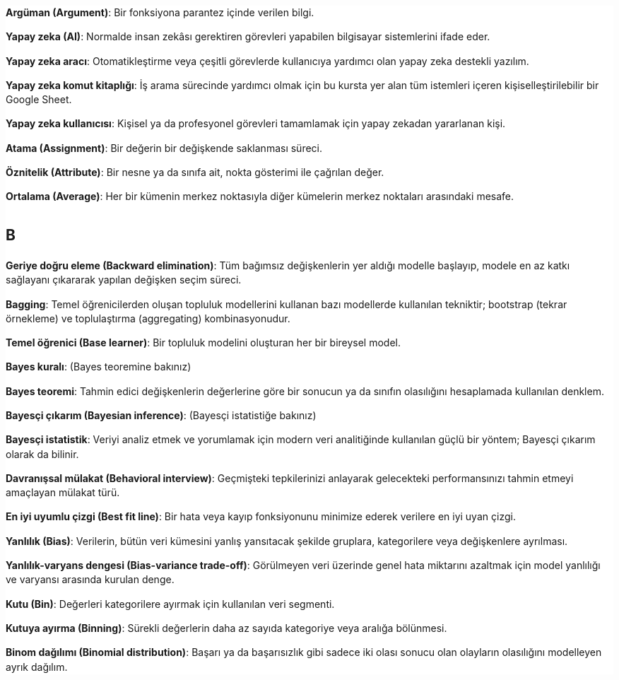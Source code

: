 **Argüman (Argument)**: Bir fonksiyona parantez içinde verilen bilgi.

**Yapay zeka (AI)**: Normalde insan zekâsı gerektiren görevleri yapabilen bilgisayar sistemlerini ifade eder.

**Yapay zeka aracı**: Otomatikleştirme veya çeşitli görevlerde kullanıcıya yardımcı olan yapay zeka destekli yazılım.

**Yapay zeka komut kitaplığı**: İş arama sürecinde yardımcı olmak için bu kursta yer alan tüm istemleri içeren kişiselleştirilebilir bir Google Sheet.

**Yapay zeka kullanıcısı**: Kişisel ya da profesyonel görevleri tamamlamak için yapay zekadan yararlanan kişi.

**Atama (Assignment)**: Bir değerin bir değişkende saklanması süreci.

**Öznitelik (Attribute)**: Bir nesne ya da sınıfa ait, nokta gösterimi ile çağrılan değer.

**Ortalama (Average)**: Her bir kümenin merkez noktasıyla diğer kümelerin merkez noktaları arasındaki mesafe.

## B

**Geriye doğru eleme (Backward elimination)**: Tüm bağımsız değişkenlerin yer aldığı modelle başlayıp, modele en az katkı sağlayanı çıkararak yapılan değişken seçim süreci.

**Bagging**: Temel öğrenicilerden oluşan topluluk modellerini kullanan bazı modellerde kullanılan tekniktir; bootstrap (tekrar örnekleme) ve toplulaştırma (aggregating) kombinasyonudur.

**Temel öğrenici (Base learner)**: Bir topluluk modelini oluşturan her bir bireysel model.

**Bayes kuralı**: (Bayes teoremine bakınız)

**Bayes teoremi**: Tahmin edici değişkenlerin değerlerine göre bir sonucun ya da sınıfın olasılığını hesaplamada kullanılan denklem.

**Bayesçi çıkarım (Bayesian inference)**: (Bayesçi istatistiğe bakınız)

**Bayesçi istatistik**: Veriyi analiz etmek ve yorumlamak için modern veri analitiğinde kullanılan güçlü bir yöntem; Bayesçi çıkarım olarak da bilinir.

**Davranışsal mülakat (Behavioral interview)**: Geçmişteki tepkilerinizi anlayarak gelecekteki performansınızı tahmin etmeyi amaçlayan mülakat türü.

**En iyi uyumlu çizgi (Best fit line)**: Bir hata veya kayıp fonksiyonunu minimize ederek verilere en iyi uyan çizgi.

**Yanlılık (Bias)**: Verilerin, bütün veri kümesini yanlış yansıtacak şekilde gruplara, kategorilere veya değişkenlere ayrılması.

**Yanlılık-varyans dengesi (Bias-variance trade-off)**: Görülmeyen veri üzerinde genel hata miktarını azaltmak için model yanlılığı ve varyansı arasında kurulan denge.

**Kutu (Bin)**: Değerleri kategorilere ayırmak için kullanılan veri segmenti.

**Kutuya ayırma (Binning)**: Sürekli değerlerin daha az sayıda kategoriye veya aralığa bölünmesi.

**Binom dağılımı (Binomial distribution)**: Başarı ya da başarısızlık gibi sadece iki olası sonucu olan olayların olasılığını modelleyen ayrık dağılım.

